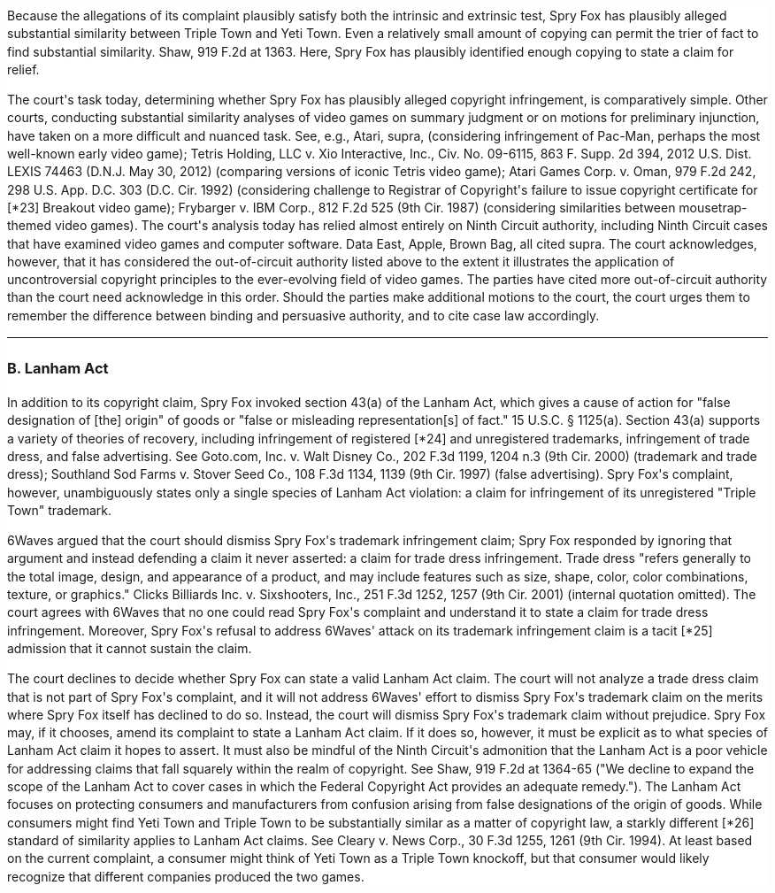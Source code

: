 Because the allegations of its complaint plausibly satisfy both the intrinsic and extrinsic test, Spry Fox has plausibly alleged substantial similarity between Triple Town and Yeti Town. Even a relatively small amount of copying can permit the trier of fact to find substantial similarity. Shaw, 919 F.2d at 1363. Here, Spry Fox has plausibly identified enough copying to state a claim for relief.

The court's task today, determining whether Spry Fox has plausibly alleged copyright infringement, is comparatively simple. Other courts, conducting substantial similarity analyses of video games on summary judgment or on motions for preliminary injunction, have taken on a more difficult and nuanced task. See, e.g., Atari, supra, (considering infringement of Pac-Man, perhaps the most well-known early video game); Tetris Holding, LLC v. Xio Interactive, Inc., Civ. No. 09-6115, 863 F. Supp. 2d 394, 2012 U.S. Dist. LEXIS 74463 (D.N.J. May 30, 2012) (comparing versions of iconic Tetris video game); Atari Games Corp. v. Oman, 979 F.2d 242, 298 U.S. App. D.C. 303 (D.C. Cir. 1992) (considering challenge to Registrar of Copyright's failure to issue copyright certificate for  [*23] Breakout video game); Frybarger v. IBM Corp., 812 F.2d 525 (9th Cir. 1987) (considering similarities between mousetrap-themed video games). The court's analysis today has relied almost entirely on Ninth Circuit authority, including Ninth Circuit cases that have examined video games and computer software. Data East, Apple, Brown Bag, all cited supra. The court acknowledges, however, that it has considered the out-of-circuit authority listed above to the extent it illustrates the application of uncontroversial copyright principles to the ever-evolving field of video games. The parties have cited more out-of-circuit authority than the court need acknowledge in this order. Should the parties make additional motions to the court, the court urges them to remember the difference between binding and persuasive authority, and to cite case law accordingly.

- - - 

### B. Lanham Act

In addition to its copyright claim, Spry Fox invoked section 43(a) of the Lanham Act, which gives a cause of action for "false designation of [the] origin" of goods or "false or misleading representation[s] of fact." 15 U.S.C. § 1125(a). Section 43(a) supports a variety of theories of recovery, including infringement of registered  [*24] and unregistered trademarks, infringement of trade dress, and false advertising. See Goto.com, Inc. v. Walt Disney Co., 202 F.3d 1199, 1204 n.3 (9th Cir. 2000) (trademark and trade dress); Southland Sod Farms v. Stover Seed Co., 108 F.3d 1134, 1139 (9th Cir. 1997) (false advertising). Spry Fox's complaint, however, unambiguously states only a single species of Lanham Act violation: a claim for infringement of its unregistered "Triple Town" trademark.

6Waves argued that the court should dismiss Spry Fox's trademark infringement claim; Spry Fox responded by ignoring that argument and instead defending a claim it never asserted: a claim for trade dress infringement. Trade dress "refers generally to the total image, design, and appearance of a product, and may include features such as size, shape, color, color combinations, texture, or graphics." Clicks Billiards Inc. v. Sixshooters, Inc., 251 F.3d 1252, 1257 (9th Cir. 2001) (internal quotation omitted). The court agrees with 6Waves that no one could read Spry Fox's complaint and understand it to state a claim for trade dress infringement. Moreover, Spry Fox's refusal to address 6Waves' attack on its trademark infringement claim is a tacit  [*25] admission that it cannot sustain the claim.

The court declines to decide whether Spry Fox can state a valid Lanham Act claim. The court will not analyze a trade dress claim that is not part of Spry Fox's complaint, and it will not address 6Waves' effort to dismiss Spry Fox's trademark claim on the merits where Spry Fox itself has declined to do so. Instead, the court will dismiss Spry Fox's trademark claim without prejudice. Spry Fox may, if it chooses, amend its complaint to state a Lanham Act claim. If it does so, however, it must be explicit as to what species of Lanham Act claim it hopes to assert. It must also be mindful of the Ninth Circuit's admonition that the Lanham Act is a poor vehicle for addressing claims that fall squarely within the realm of copyright. See Shaw, 919 F.2d at 1364-65 ("We decline to expand the scope of the Lanham Act to cover cases in which the Federal Copyright Act provides an adequate remedy."). The Lanham Act focuses on protecting consumers and manufacturers from confusion arising from false designations of the origin of goods. While consumers might find Yeti Town and Triple Town to be substantially similar as a matter of copyright law, a starkly different  [*26] standard of similarity applies to Lanham Act claims. See Cleary v. News Corp., 30 F.3d 1255, 1261 (9th Cir. 1994). At least based on the current complaint, a consumer might think of Yeti Town as a Triple Town knockoff, but that consumer would likely recognize that different companies produced the two games.


[^1]: Spry Fox named as Defendants three closely-related corporate entities with a role in the production of Yeti Town: 6Waves, LOLApps, Inc., and LOLApps Merger Sub, Inc. For simplicity, the court refers to them collectively as 6Waves.
[^2]: Even so-called "unprotectable" elements of a work can be entitled to limited copyright protection. Where the idea underlying a work merges with its expression, that expression receives protection from "nearly identical  [*20] copying." Apple, 35 F.3d at 1444. Copyright also protects the "original selection and arrangement" of otherwise unprotectable elements. Cavalier, 297 F.3d at 826; see also Brown Bag, 960 F.2d at 1476 n.4; Apple, 35 F.3d at 1445. Because it would not modify the result the court reaches today, the court does not consider whether 6Waves used "nearly identical" copies of the unprotected elements of Triple Town or whether it copied an original selection and arrangement of unprotected elements.